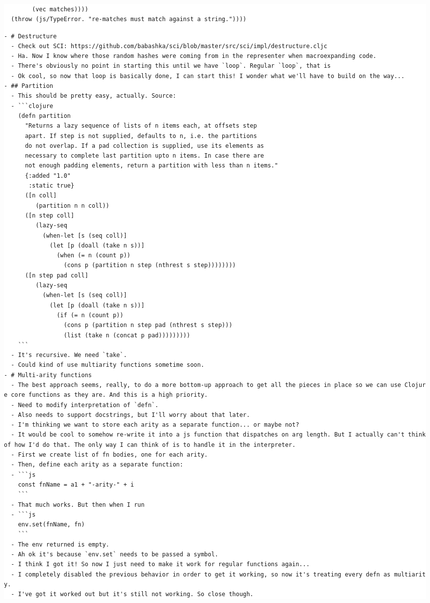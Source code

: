            (vec matches))))
      (throw (js/TypeError. "re-matches must match against a string."))))
  ```
- # Destructure
	- Check out SCI: https://github.com/babashka/sci/blob/master/src/sci/impl/destructure.cljc
	- Ha. Now I know where those random hashes were coming from in the representer when macroexpanding code.
	- There's obviously no point in starting this until we have `loop`. Regular `loop`, that is
	- Ok cool, so now that loop is basically done, I can start this! I wonder what we'll have to build on the way...
- ## Partition
	- This should be pretty easy, actually. Source:
	- ```clojure
	  (defn partition
	    "Returns a lazy sequence of lists of n items each, at offsets step
	    apart. If step is not supplied, defaults to n, i.e. the partitions
	    do not overlap. If a pad collection is supplied, use its elements as
	    necessary to complete last partition upto n items. In case there are
	    not enough padding elements, return a partition with less than n items."
	    {:added "1.0"
	     :static true}
	    ([n coll]
	       (partition n n coll))
	    ([n step coll]
	       (lazy-seq
	         (when-let [s (seq coll)]
	           (let [p (doall (take n s))]
	             (when (= n (count p))
	               (cons p (partition n step (nthrest s step))))))))
	    ([n step pad coll]
	       (lazy-seq
	         (when-let [s (seq coll)]
	           (let [p (doall (take n s))]
	             (if (= n (count p))
	               (cons p (partition n step pad (nthrest s step)))
	               (list (take n (concat p pad)))))))))
	  ```
	- It's recursive. We need `take`.
	- Could kind of use multiarity functions sometime soon.
- # Multi-arity functions
	- The best approach seems, really, to do a more bottom-up approach to get all the pieces in place so we can use Clojure core functions as they are. And this is a high priority.
	- Need to modify interpretation of `defn`.
	- Also needs to support docstrings, but I'll worry about that later.
	- I'm thinking we want to store each arity as a separate function... or maybe not?
	- It would be cool to somehow re-write it into a js function that dispatches on arg length. But I actually can't think of how I'd do that. The only way I can think of is to handle it in the interpreter.
	- First we create list of fn bodies, one for each arity.
	- Then, define each arity as a separate function:
	- ```js
	  const fnName = a1 + "-arity-" + i
	  ```
	- That much works. But then when I run
	- ```js
	  env.set(fnName, fn)
	  ```
	- The env returned is empty.
	- Ah ok it's because `env.set` needs to be passed a symbol.
	- I think I got it! So now I just need to make it work for regular functions again...
	- I completely disabled the previous behavior in order to get it working, so now it's treating every defn as multiarity.
	- I've got it worked out but it's still not working. So close though.
  ```